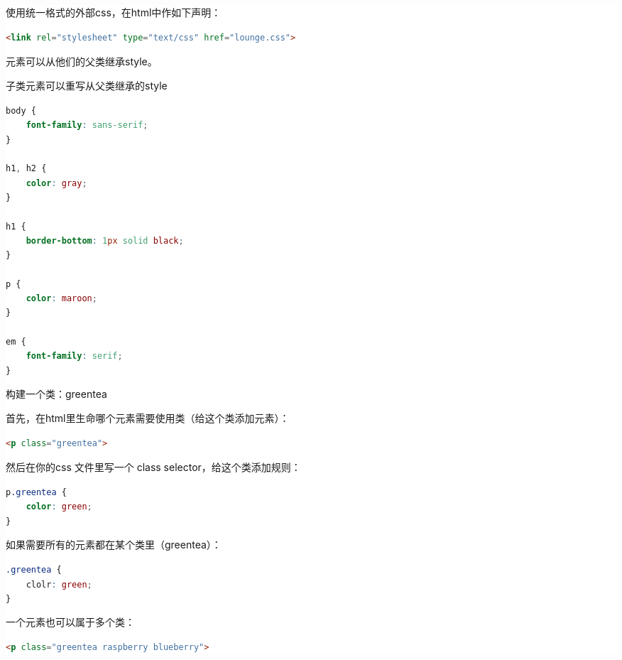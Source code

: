 使用统一格式的外部css，在html中作如下声明：

~~~html
<link rel="stylesheet" type="text/css" href="lounge.css">
~~~

元素可以从他们的父类继承style。

子类元素可以重写从父类继承的style

~~~css
body {
	font-family: sans-serif;
}

h1, h2 {
	color: gray;
}

h1 {
	border-bottom: 1px solid black;
}

p {
	color: maroon;
}

em {
	font-family: serif;
}
~~~

构建一个类：greentea

首先，在html里生命哪个元素需要使用类（给这个类添加元素）：

~~~html
<p class="greentea">
~~~

然后在你的css 文件里写一个 class selector，给这个类添加规则：

~~~css
p.greentea {
	color: green;
}
~~~

如果需要所有的元素都在某个类里（greentea）：

~~~css
.greentea {
	clolr: green;
}
~~~

一个元素也可以属于多个类：

~~~html
<p class="greentea raspberry blueberry">
~~~
